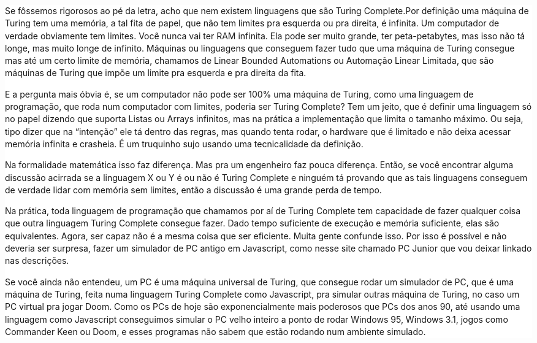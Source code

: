 








Se fôssemos rigorosos ao pé da letra, acho que nem existem linguagens que são Turing Complete.Por definição uma máquina de Turing tem uma memória, a tal fita de papel, que não tem limites pra esquerda ou pra direita, é infinita. Um computador de verdade obviamente tem limites. Você nunca vai ter RAM infinita. Ela pode ser muito grande, ter peta-petabytes, mas isso não tá longe, mas muito longe de infinito. Máquinas ou linguagens que conseguem fazer tudo que uma máquina de Turing consegue mas até um certo limite de memória, chamamos de Linear Bounded Automations ou Automação Linear Limitada, que são máquinas de Turing que impõe um limite pra esquerda e pra direita da fita.








E a pergunta mais óbvia é, se um computador não pode ser 100% uma máquina de Turing, como uma linguagem de programação, que roda num computador com limites, poderia ser Turing Complete? Tem um jeito, que é definir uma linguagem só no papel dizendo que suporta Listas ou Arrays infinitos, mas na prática a implementação que limita o tamanho máximo.  Ou seja, tipo dizer que na “intenção” ele tá dentro das regras, mas quando tenta rodar, o hardware que é limitado e não deixa acessar memória infinita e crasheia. É um truquinho sujo usando uma tecnicalidade da definição.









Na formalidade matemática isso faz diferença. Mas pra um engenheiro faz pouca diferença. Então, se você encontrar alguma discussão acirrada se a linguagem X ou Y é ou não é Turing Complete e ninguém tá provando que as tais linguagens conseguem de verdade lidar com memória sem limites, então a discussão é uma grande perda de tempo. 








Na prática, toda linguagem de programação que chamamos por aí de Turing Complete tem capacidade de fazer qualquer coisa que outra linguagem Turing Complete consegue fazer. Dado tempo suficiente de execução e memória suficiente, elas são equivalentes. Agora, ser capaz não é a mesma coisa que ser eficiente. Muita gente confunde isso. Por isso é possível e não deveria ser surpresa, fazer um simulador de PC antigo em Javascript, como nesse site chamado PC Junior que vou deixar linkado nas descrições. 








Se você ainda não entendeu, um PC é uma máquina universal de Turing, que consegue rodar um simulador de PC, que é uma máquina de Turing, feita numa linguagem Turing Complete como Javascript, pra simular outras máquina de Turing, no caso um PC virtual pra jogar Doom. Como os PCs de hoje são exponencialmente mais poderosos que PCs dos anos 90, até usando uma linguagem como Javascript conseguimos simular o PC velho inteiro a ponto de rodar Windows 95, Windows 3.1, jogos como Commander Keen ou Doom, e esses programas não sabem que estão rodando num ambiente simulado.
